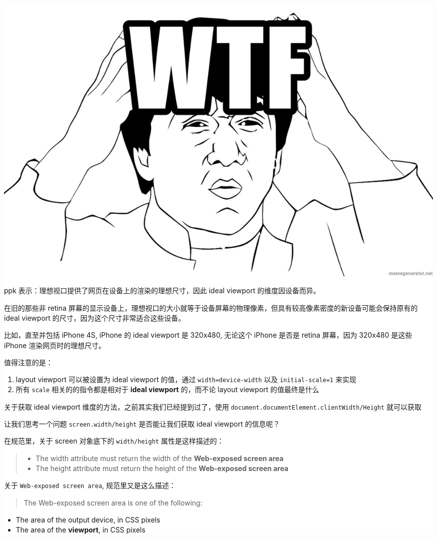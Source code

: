 ![](./wtf.jpg)

ppk 表示：理想视口提供了网页在设备上的渲染的理想尺寸，因此 ideal viewport 的维度因设备而异。

在旧的那些非 retina 屏幕的显示设备上，理想视口的大小就等于设备屏幕的物理像素，但具有较高像素密度的新设备可能会保持原有的 ideal viewport 的尺寸，因为这个尺寸非常适合这些设备。

比如，直至并包括 iPhone 4S, iPhone 的 ideal viewport 是 320x480, 无论这个 iPhone 是否是 retina 屏幕，因为 320x480 是这些 iPhone 渲染网页时的理想尺寸。

值得注意的是：

1. layout viewport 可以被设置为 ideal viewport 的值，通过 `width=device-width` 以及 `initial-scale=1` 来实现
2. 所有 `scale` 相关的的指令都是相对于 **ideal viewport** 的，而不论 layout viewport 的值最终是什么

关于获取 ideal viewport 维度的方法，之前其实我们已经提到过了，使用 `document.documentElement.clientWidth/Height` 就可以获取

让我们思考一个问题 `screen.width/height` 是否能让我们获取 ideal viewport 的信息呢？

在规范里，关于 screen 对象底下的 `width/height` 属性是这样描述的：

> - The width attribute must return the width of the **Web-exposed screen area**
> - The height attribute must return the height of the **Web-exposed screen area**

关于 `Web-exposed screen area`, 规范里又是这么描述：

> The Web-exposed screen area is one of the following:

- The area of the output device, in CSS pixels
- The area of the **viewport**, in CSS pixels
